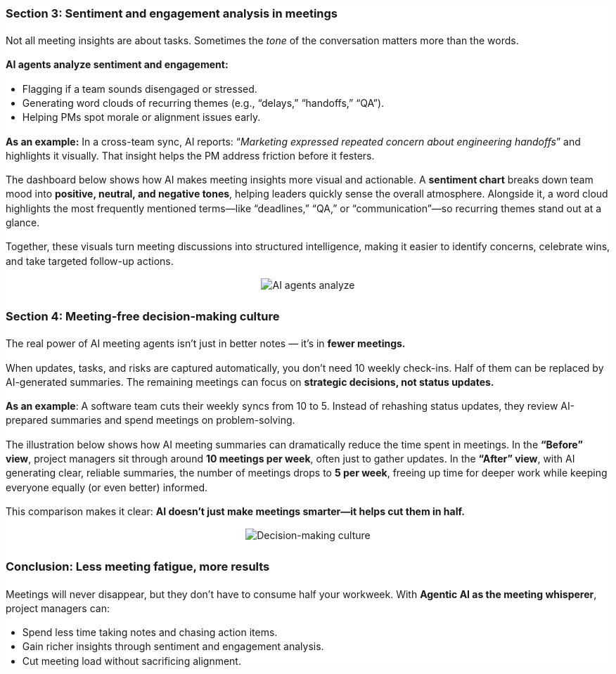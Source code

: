 ### Section 3: Sentiment and engagement analysis in meetings

Not all meeting insights are about tasks. Sometimes the *tone* of the conversation matters more than the words.

**AI agents analyze sentiment and engagement:**

* Flagging if a team sounds disengaged or stressed.
* Generating word clouds of recurring themes (e.g., “delays,” “handoffs,” “QA”).
* Helping PMs spot morale or alignment issues early.

**As an example:** In a cross-team sync, AI reports: “*Marketing expressed repeated concern about engineering handoffs*” and highlights it visually. That insight helps the PM address friction before it festers.

The dashboard below shows how AI makes meeting insights more visual and actionable. A **sentiment chart** breaks down team mood into **positive, neutral, and negative tones**, helping leaders quickly sense the overall atmosphere. Alongside it, a word cloud highlights the most frequently mentioned terms—like “deadlines,” “QA,” or “communication”—so recurring themes stand out at a glance.

Together, these visuals turn meeting discussions into structured intelligence, making it easier to identify concerns, celebrate wins, and take targeted follow-up actions.

<center><img src="/img/7.4.png" width="600" height="550" alt="AI agents analyze" title="AI agents analyze"></center>

### Section 4: Meeting-free decision-making culture

The real power of AI meeting agents isn’t just in better notes — it’s in **fewer meetings.**

When updates, tasks, and risks are captured automatically, you don’t need 10 weekly check-ins. Half of them can be replaced by AI-generated summaries. The remaining meetings can focus on **strategic decisions, not status updates.**

**As an example**: A software team cuts their weekly syncs from 10 to 5. Instead of rehashing status updates, they review AI-prepared summaries and spend meetings on problem-solving.

The illustration below shows how AI meeting summaries can dramatically reduce the time spent in meetings. In the **“Before” view**, project managers sit through around **10 meetings per week**, often just to gather updates. In the **“After” view**, with AI generating clear, reliable summaries, the number of meetings drops to **5 per week**, freeing up time for deeper work while keeping everyone equally (or even better) informed.

This comparison makes it clear: **AI doesn’t just make meetings smarter—it helps cut them in half.**

<center><img src="/img/7.5.png" width="600" height="550" alt="Decision-making culture" title="Decision-making culture"></center>

### Conclusion: Less meeting fatigue, more results

Meetings will never disappear, but they don’t have to consume half your workweek. With **Agentic AI as the meeting whisperer**, project managers can:

* Spend less time taking notes and chasing action items.
* Gain richer insights through sentiment and engagement analysis.
* Cut meeting load without sacrificing alignment.
